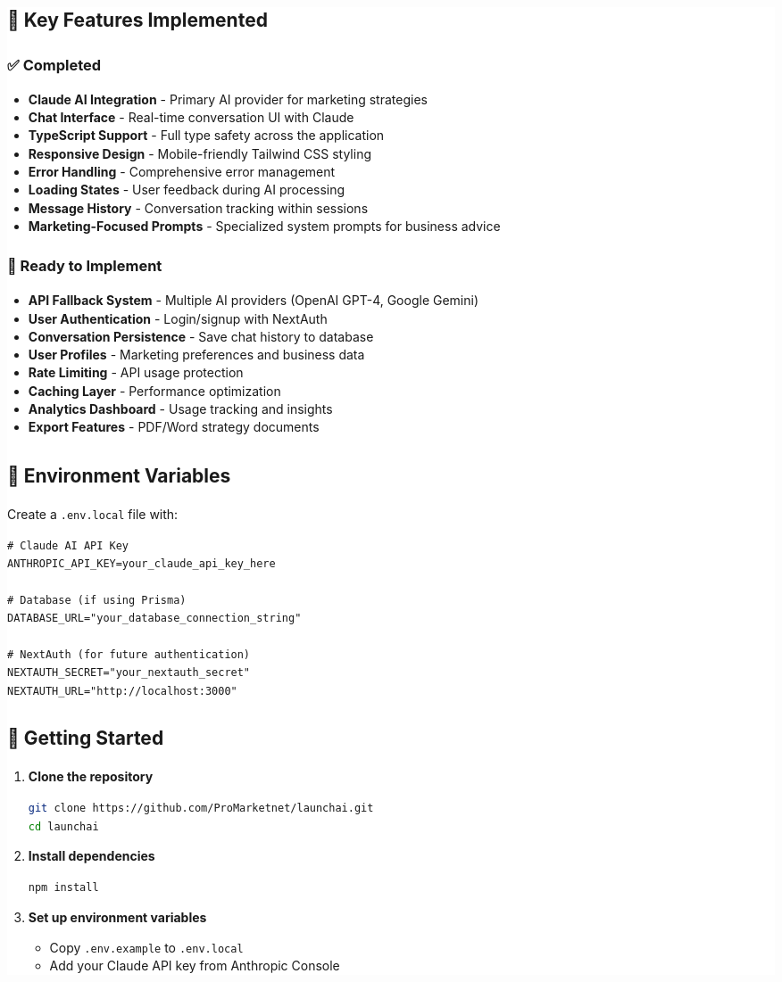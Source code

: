 ## 🎯 Key Features Implemented

### ✅ Completed
- **Claude AI Integration** - Primary AI provider for marketing strategies
- **Chat Interface** - Real-time conversation UI with Claude
- **TypeScript Support** - Full type safety across the application
- **Responsive Design** - Mobile-friendly Tailwind CSS styling
- **Error Handling** - Comprehensive error management
- **Loading States** - User feedback during AI processing
- **Message History** - Conversation tracking within sessions
- **Marketing-Focused Prompts** - Specialized system prompts for business advice

### 🚧 Ready to Implement
- **API Fallback System** - Multiple AI providers (OpenAI GPT-4, Google Gemini)
- **User Authentication** - Login/signup with NextAuth
- **Conversation Persistence** - Save chat history to database
- **User Profiles** - Marketing preferences and business data
- **Rate Limiting** - API usage protection
- **Caching Layer** - Performance optimization
- **Analytics Dashboard** - Usage tracking and insights
- **Export Features** - PDF/Word strategy documents

## 🔑 Environment Variables

Create a `.env.local` file with:

```env
# Claude AI API Key
ANTHROPIC_API_KEY=your_claude_api_key_here

# Database (if using Prisma)
DATABASE_URL="your_database_connection_string"

# NextAuth (for future authentication)
NEXTAUTH_SECRET="your_nextauth_secret"
NEXTAUTH_URL="http://localhost:3000"
```

## 🚀 Getting Started

1. **Clone the repository**
   ```bash
   git clone https://github.com/ProMarketnet/launchai.git
   cd launchai
   ```

2. **Install dependencies**
   ```bash
   npm install
   ```

3. **Set up environment variables**
   - Copy `.env.example` to `.env.local`
   - Add your Claude API key from Anthropic Console
